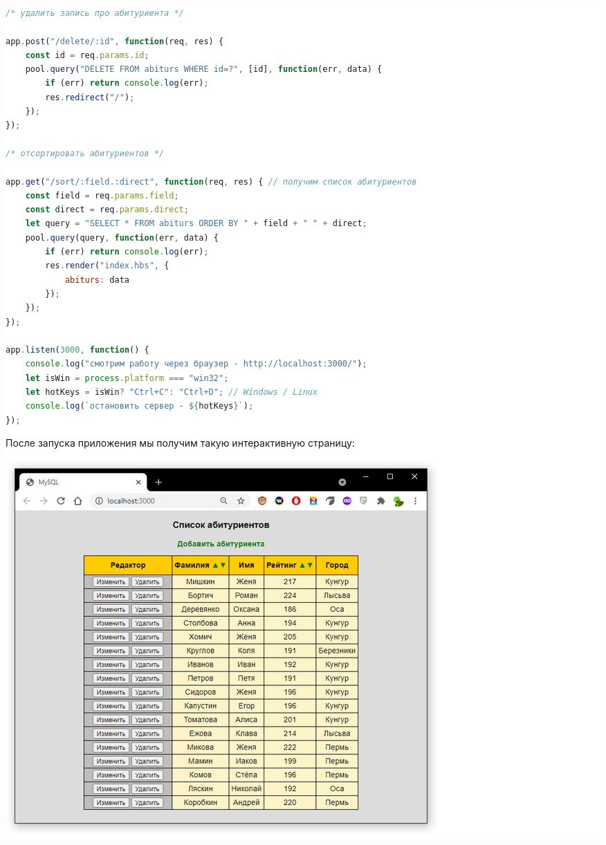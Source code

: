 ```js
/* удалить запись про абитуриента */ 

app.post("/delete/:id", function(req, res) {
    const id = req.params.id;
    pool.query("DELETE FROM abiturs WHERE id=?", [id], function(err, data) {
        if (err) return console.log(err);
        res.redirect("/");
    });
});

/* отсортировать абитуриентов */

app.get("/sort/:field.:direct", function(req, res) { // получим список абитуриентов
    const field = req.params.field;
    const direct = req.params.direct;
    let query = "SELECT * FROM abiturs ORDER BY " + field + " " + direct;
    pool.query(query, function(err, data) {
        if (err) return console.log(err);
        res.render("index.hbs", {
            abiturs: data
        });
    });
});

app.listen(3000, function() {
    console.log("смотрим работу через браузер - http://localhost:3000/");
    let isWin = process.platform === "win32";
    let hotKeys = isWin? "Ctrl+C": "Ctrl+D"; // Windows / Linux
    console.log(`остановить сервер - ${hotKeys}`);
});
```

После запуска приложения мы получим такую интерактивную страницу:  

![14](./images/14.png)  

